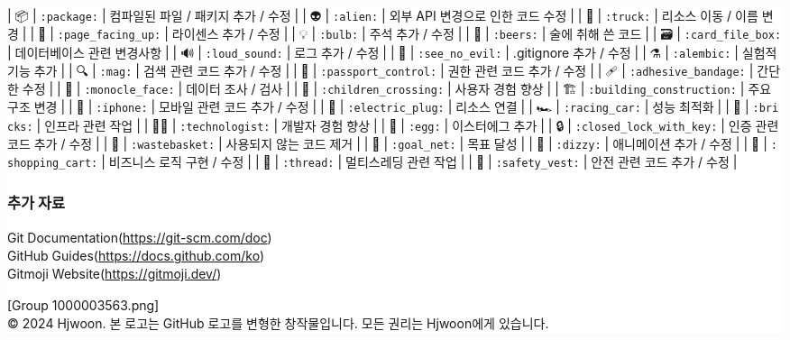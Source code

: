 | 📦 | `:package:`                   | 컴파일된 파일 / 패키지 추가 / 수정 |
| 👽 | `:alien:`                     | 외부 API 변경으로 인한 코드 수정  |
| 🚚 | `:truck:`                     | 리소스 이동 / 이름 변경        |
| 📄 | `:page_facing_up:`            | 라이센스 추가 / 수정          |
| 💡 | `:bulb:`                      | 주석 추가 / 수정            |
| 🍻 | `:beers:`                     | 술에 취해 쓴 코드            |
| 🗃️ | `:card_file_box:`             | 데이터베이스 관련 변경사항        |
| 🔊 | `:loud_sound:`                | 로그 추가 / 수정            |
| 🙈 | `:see_no_evil:`               | .gitignore 추가 / 수정    |
| ⚗️ | `:alembic:`                   | 실험적 기능 추가              |
| 🔍 | `:mag:`                       | 검색 관련 코드 추가 / 수정      |
| 🛂 | `:passport_control:`          | 권한 관련 코드 추가 / 수정      |
| 🩹 | `:adhesive_bandage:`          | 간단한 수정                |
| 🧐 | `:monocle_face:`              | 데이터 조사 / 검사            |
| 🚸 | `:children_crossing:`         | 사용자 경험 향상              |
| 🏗️ | `:building_construction:`     | 주요 구조 변경               |
| 📱 | `:iphone:`                    | 모바일 관련 코드 추가 / 수정    |
|  🔌 | `:electric_plug:`             | 리소스 연결                |
| 🏎️ | `:racing_car:`                | 성능 최적화                |
| 🧱 | `:bricks:`                    | 인프라 관련 작업              |
| 🧑‍💻 | `:technologist:`              | 개발자 경험 향상              |
| 🥚 | `:egg:`                       | 이스터에그 추가              |
| 🔒️ | `:closed_lock_with_key:`      | 인증 관련 코드 추가 / 수정      |
| 🚮 | `:wastebasket:`               | 사용되지 않는 코드 제거          |
| 🥅 | `:goal_net:`                  | 목표 달성                  |
| 💫 | `:dizzy:`                     | 애니메이션 추가 / 수정          |
| 🛒 | `:shopping_cart:`             | 비즈니스 로직 구현 / 수정       |
| 🧵 | `:thread:`                    | 멀티스레딩 관련 작업           |
| 🦺 | `:safety_vest:`               | 안전 관련 코드 추가 / 수정      |


### 추가 자료
Git Documentation(https://git-scm.com/doc)<br>
GitHub Guides(https://docs.github.com/ko)<br>
Gitmoji Website(https://gitmoji.dev/)

[Group 1000003563.png] <br>
© 2024 Hjwoon. 본 로고는 GitHub 로고를 변형한 창작물입니다. 모든 권리는 Hjwoon에게 있습니다.
